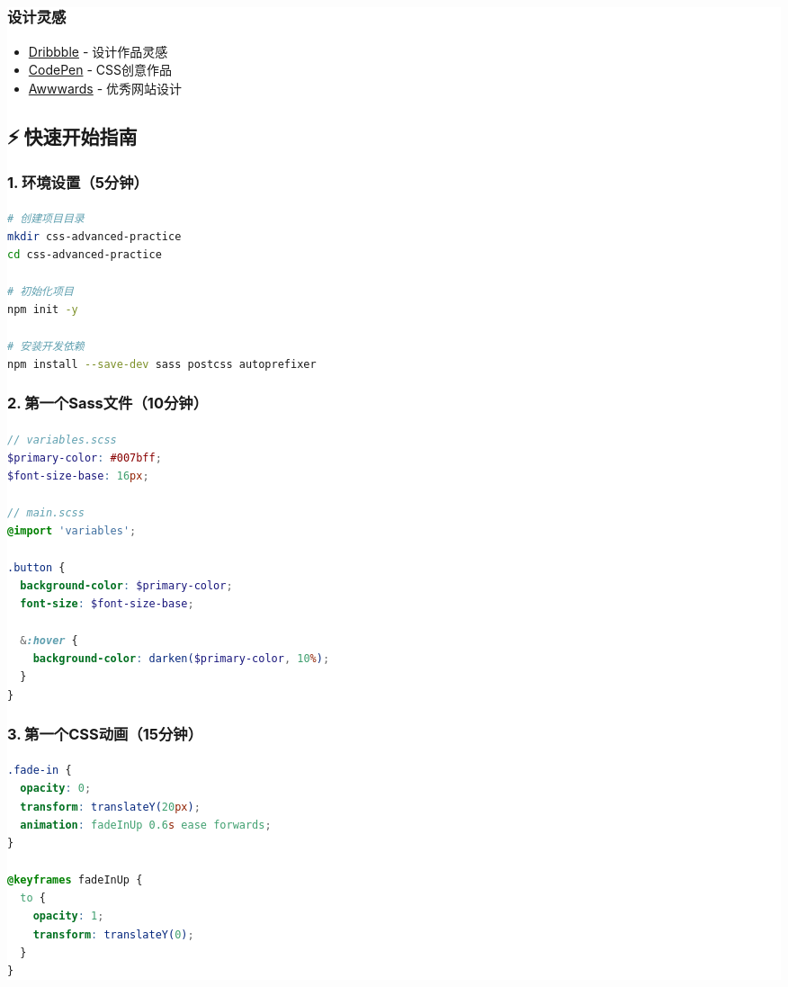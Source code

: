 ### 设计灵感
- [Dribbble](https://dribbble.com/) - 设计作品灵感
- [CodePen](https://codepen.io/) - CSS创意作品
- [Awwwards](https://www.awwwards.com/) - 优秀网站设计

## ⚡ 快速开始指南

### 1. 环境设置（5分钟）
```bash
# 创建项目目录
mkdir css-advanced-practice
cd css-advanced-practice

# 初始化项目
npm init -y

# 安装开发依赖
npm install --save-dev sass postcss autoprefixer
```

### 2. 第一个Sass文件（10分钟）
```scss
// variables.scss
$primary-color: #007bff;
$font-size-base: 16px;

// main.scss
@import 'variables';

.button {
  background-color: $primary-color;
  font-size: $font-size-base;
  
  &:hover {
    background-color: darken($primary-color, 10%);
  }
}
```

### 3. 第一个CSS动画（15分钟）
```css
.fade-in {
  opacity: 0;
  transform: translateY(20px);
  animation: fadeInUp 0.6s ease forwards;
}

@keyframes fadeInUp {
  to {
    opacity: 1;
    transform: translateY(0);
  }
}
```
